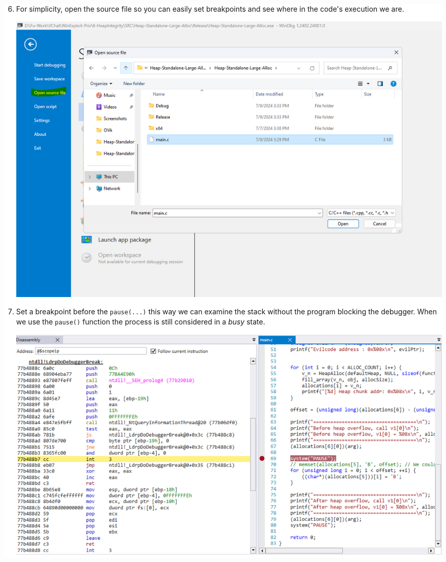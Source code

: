 6. For simplicity, open the source file so you can easily set breakpoints and see where in the code's execution we are.

    <img src="Images/SAL2.png">

7. Set a breakpoint before the `pause(...)` this way we can examine the stack without the program blocking the debugger. When we use the `pause()` function the process is still considered in a *busy* state.

    <img src="Images/SAL2b.png">
